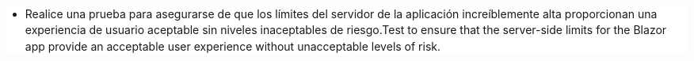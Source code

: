 * <span data-ttu-id="e67aa-404">Realice una prueba para asegurarse de que los límites del servidor de la aplicación increíblemente alta proporcionan una experiencia de usuario aceptable sin niveles inaceptables de riesgo.</span><span class="sxs-lookup"><span data-stu-id="e67aa-404">Test to ensure that the server-side limits for the Blazor app provide an acceptable user experience without unacceptable levels of risk.</span></span>

